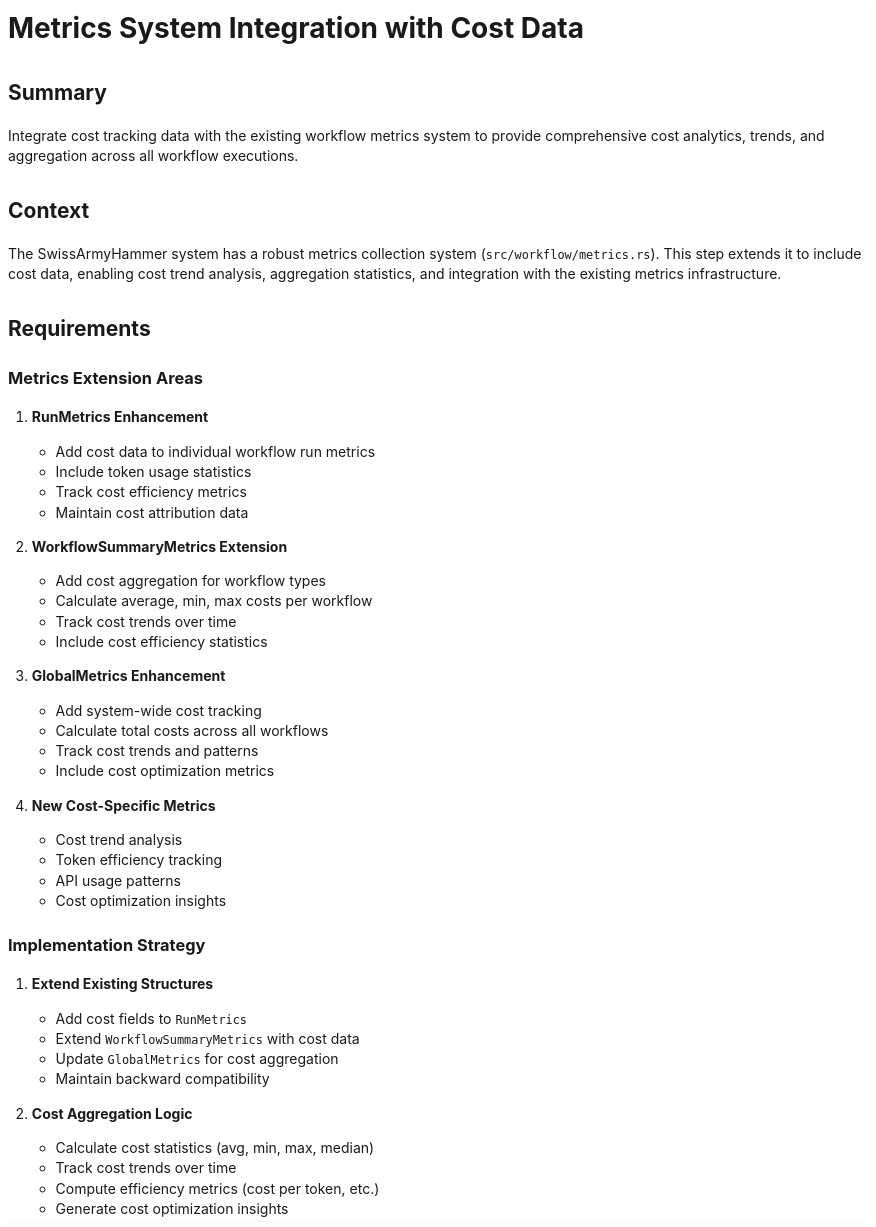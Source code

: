 # Metrics System Integration with Cost Data

## Summary

Integrate cost tracking data with the existing workflow metrics system to provide comprehensive cost analytics, trends, and aggregation across all workflow executions.

## Context

The SwissArmyHammer system has a robust metrics collection system (`src/workflow/metrics.rs`). This step extends it to include cost data, enabling cost trend analysis, aggregation statistics, and integration with the existing metrics infrastructure.

## Requirements

### Metrics Extension Areas

1. **RunMetrics Enhancement**
   - Add cost data to individual workflow run metrics
   - Include token usage statistics
   - Track cost efficiency metrics
   - Maintain cost attribution data

2. **WorkflowSummaryMetrics Extension**
   - Add cost aggregation for workflow types
   - Calculate average, min, max costs per workflow
   - Track cost trends over time
   - Include cost efficiency statistics

3. **GlobalMetrics Enhancement**
   - Add system-wide cost tracking
   - Calculate total costs across all workflows
   - Track cost trends and patterns
   - Include cost optimization metrics

4. **New Cost-Specific Metrics**
   - Cost trend analysis
   - Token efficiency tracking
   - API usage patterns
   - Cost optimization insights

### Implementation Strategy

1. **Extend Existing Structures**
   - Add cost fields to `RunMetrics`
   - Extend `WorkflowSummaryMetrics` with cost data
   - Update `GlobalMetrics` for cost aggregation
   - Maintain backward compatibility

2. **Cost Aggregation Logic**
   - Calculate cost statistics (avg, min, max, median)
   - Track cost trends over time
   - Compute efficiency metrics (cost per token, etc.)
   - Generate cost optimization insights
